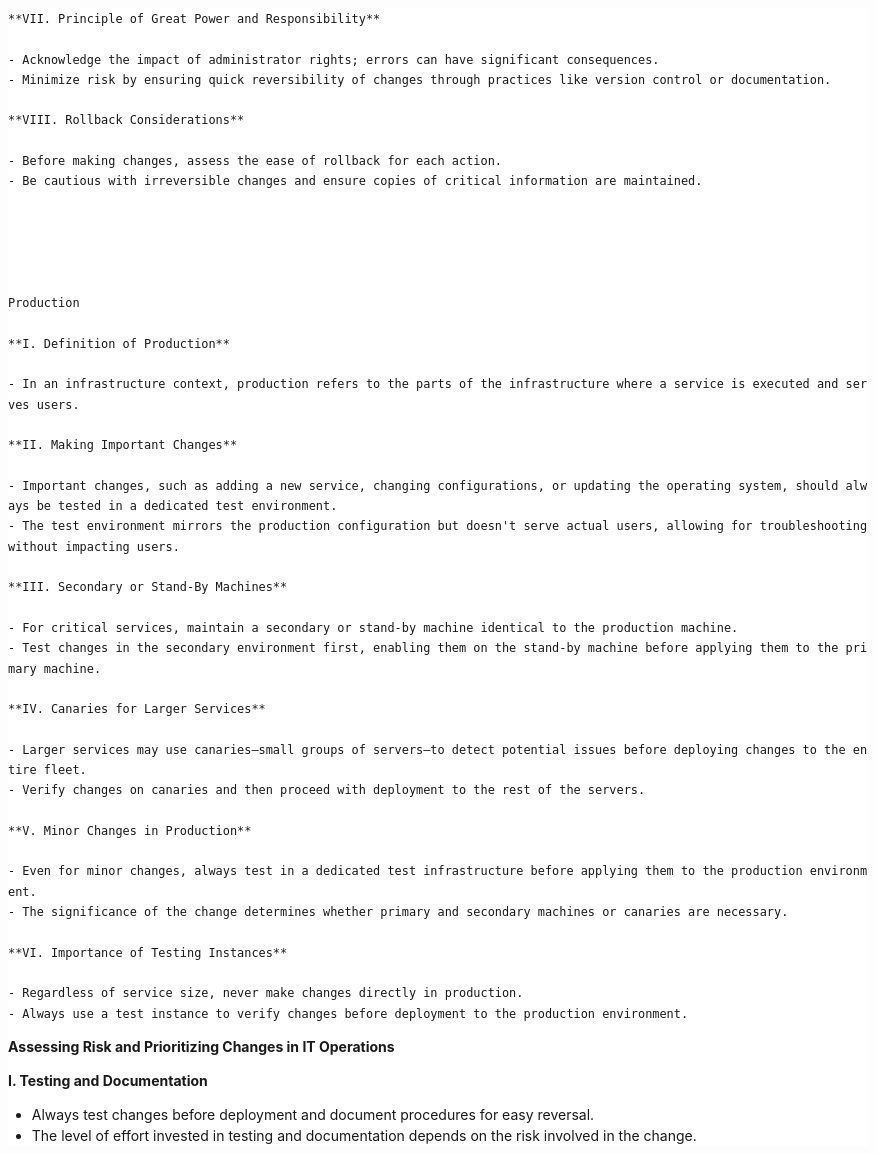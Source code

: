     **VII. Principle of Great Power and Responsibility**
    
    - Acknowledge the impact of administrator rights; errors can have significant consequences.
    - Minimize risk by ensuring quick reversibility of changes through practices like version control or documentation.
    
    **VIII. Rollback Considerations**
    
    - Before making changes, assess the ease of rollback for each action.
    - Be cautious with irreversible changes and ensure copies of critical information are maintained.
    
      
    
      
    
    Production
    
    **I. Definition of Production**
    
    - In an infrastructure context, production refers to the parts of the infrastructure where a service is executed and serves users.
    
    **II. Making Important Changes**
    
    - Important changes, such as adding a new service, changing configurations, or updating the operating system, should always be tested in a dedicated test environment.
    - The test environment mirrors the production configuration but doesn't serve actual users, allowing for troubleshooting without impacting users.
    
    **III. Secondary or Stand-By Machines**
    
    - For critical services, maintain a secondary or stand-by machine identical to the production machine.
    - Test changes in the secondary environment first, enabling them on the stand-by machine before applying them to the primary machine.
    
    **IV. Canaries for Larger Services**
    
    - Larger services may use canaries—small groups of servers—to detect potential issues before deploying changes to the entire fleet.
    - Verify changes on canaries and then proceed with deployment to the rest of the servers.
    
    **V. Minor Changes in Production**
    
    - Even for minor changes, always test in a dedicated test infrastructure before applying them to the production environment.
    - The significance of the change determines whether primary and secondary machines or canaries are necessary.
    
    **VI. Importance of Testing Instances**
    
    - Regardless of service size, never make changes directly in production.
    - Always use a test instance to verify changes before deployment to the production environment.
    
      
    
      
    

**Assessing Risk and Prioritizing Changes in IT Operations**

**I. Testing and Documentation**

- Always test changes before deployment and document procedures for easy reversal.
- The level of effort invested in testing and documentation depends on the risk involved in the change.
